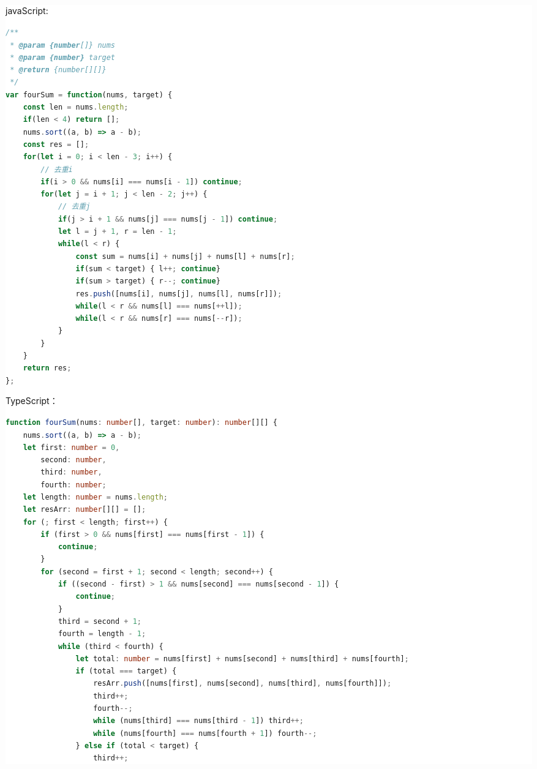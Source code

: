 javaScript: 

```js
/**
 * @param {number[]} nums
 * @param {number} target
 * @return {number[][]}
 */
var fourSum = function(nums, target) {
    const len = nums.length;
    if(len < 4) return [];
    nums.sort((a, b) => a - b);
    const res = [];
    for(let i = 0; i < len - 3; i++) {
        // 去重i
        if(i > 0 && nums[i] === nums[i - 1]) continue;
        for(let j = i + 1; j < len - 2; j++) {
            // 去重j
            if(j > i + 1 && nums[j] === nums[j - 1]) continue;
            let l = j + 1, r = len - 1;
            while(l < r) {
                const sum = nums[i] + nums[j] + nums[l] + nums[r];
                if(sum < target) { l++; continue}
                if(sum > target) { r--; continue}
                res.push([nums[i], nums[j], nums[l], nums[r]]);
                while(l < r && nums[l] === nums[++l]);
                while(l < r && nums[r] === nums[--r]);
            }
        } 
    }
    return res;
};
```

TypeScript：

```typescript
function fourSum(nums: number[], target: number): number[][] {
    nums.sort((a, b) => a - b);
    let first: number = 0,
        second: number,
        third: number,
        fourth: number;
    let length: number = nums.length;
    let resArr: number[][] = [];
    for (; first < length; first++) {
        if (first > 0 && nums[first] === nums[first - 1]) {
            continue;
        }
        for (second = first + 1; second < length; second++) {
            if ((second - first) > 1 && nums[second] === nums[second - 1]) {
                continue;
            }
            third = second + 1;
            fourth = length - 1;
            while (third < fourth) {
                let total: number = nums[first] + nums[second] + nums[third] + nums[fourth];
                if (total === target) {
                    resArr.push([nums[first], nums[second], nums[third], nums[fourth]]);
                    third++;
                    fourth--;
                    while (nums[third] === nums[third - 1]) third++;
                    while (nums[fourth] === nums[fourth + 1]) fourth--;
                } else if (total < target) {
                    third++;
```